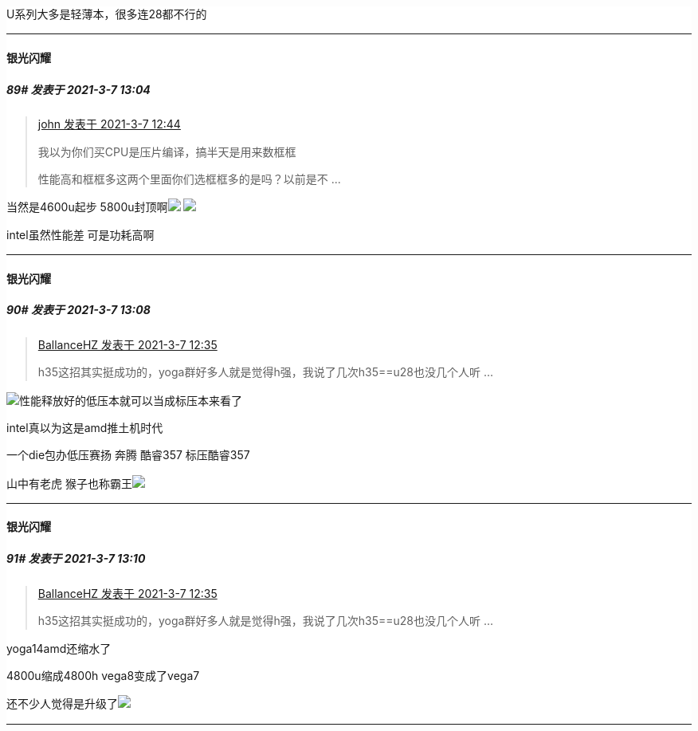 U系列大多是轻薄本，很多连28都不行的


*****

####  银光闪耀  
##### 89#       发表于 2021-3-7 13:04


<blockquote><a href="httphttps://bbs.saraba1st.com/2b/forum.php?mod=redirect&amp;goto=findpost&amp;pid=50539064&amp;ptid=1991498" target="_blank">john 发表于 2021-3-7 12:44</a>

我以为你们买CPU是压片编译，搞半天是用来数框框

性能高和框框多这两个里面你们选框框多的是吗？以前是不 ...</blockquote>
当然是4600u起步 5800u封顶啊<img src="https://static.saraba1st.com/image/smiley/face2017/002.png" referrerpolicy="no-referrer">
<img src="https://s3.ax1x.com/2021/03/07/6KahJU.jpg" referrerpolicy="no-referrer">

intel虽然性能差 可是功耗高啊


*****

####  银光闪耀  
##### 90#       发表于 2021-3-7 13:08


<blockquote><a href="httphttps://bbs.saraba1st.com/2b/forum.php?mod=redirect&amp;goto=findpost&amp;pid=50538989&amp;ptid=1991498" target="_blank">BallanceHZ 发表于 2021-3-7 12:35</a>

h35这招其实挺成功的，yoga群好多人就是觉得h强，我说了几次h35==u28也没几个人听 ...</blockquote>
<img src="https://static.saraba1st.com/image/smiley/face2017/027.png" referrerpolicy="no-referrer">性能释放好的低压本就可以当成标压本来看了

intel真以为这是amd推土机时代 

一个die包办低压赛扬 奔腾 酷睿357 标压酷睿357

山中有老虎 猴子也称霸王<img src="https://static.saraba1st.com/image/smiley/face2017/020.png" referrerpolicy="no-referrer">


*****

####  银光闪耀  
##### 91#       发表于 2021-3-7 13:10


<blockquote><a href="httphttps://bbs.saraba1st.com/2b/forum.php?mod=redirect&amp;goto=findpost&amp;pid=50538989&amp;ptid=1991498" target="_blank">BallanceHZ 发表于 2021-3-7 12:35</a>

h35这招其实挺成功的，yoga群好多人就是觉得h强，我说了几次h35==u28也没几个人听 ...</blockquote>
yoga14amd还缩水了 

4800u缩成4800h vega8变成了vega7

还不少人觉得是升级了<img src="https://static.saraba1st.com/image/smiley/face2017/049.png" referrerpolicy="no-referrer">


*****
